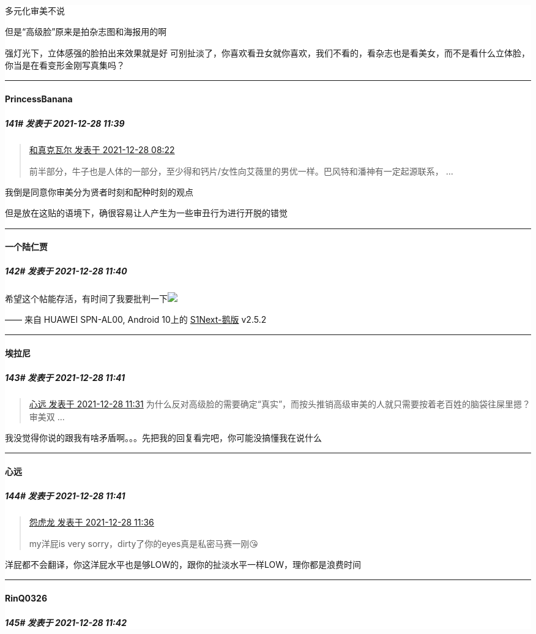 多元化审美不说

但是“高级脸”原来是拍杂志图和海报用的啊

强灯光下，立体感强的脸拍出来效果就是好</blockquote>
可别扯淡了，你喜欢看丑女就你喜欢，我们不看的，看杂志也是看美女，而不是看什么立体脸，你当是在看变形金刚写真集吗？

*****

####  PrincessBanana  
##### 141#       发表于 2021-12-28 11:39

<blockquote><a href="httphttps://bbs.saraba1st.com/2b/forum.php?mod=redirect&amp;goto=findpost&amp;pid=54070760&amp;ptid=2044428" target="_blank">和真克瓦尔 发表于 2021-12-28 08:22</a>

前半部分，牛子也是人体的一部分，至少得和钙片/女性向艾薇里的男优一样。巴风特和潘神有一定起源联系， ...</blockquote>
我倒是同意你审美分为贤者时刻和配种时刻的观点

但是放在这贴的语境下，确很容易让人产生为一些审丑行为进行开脱的错觉

*****

####  一个陆仁贾  
##### 142#       发表于 2021-12-28 11:40

希望这个帖能存活，有时间了我要批判一下<img src="https://static.saraba1st.com/image/smiley/face2017/037.png" referrerpolicy="no-referrer">

—— 来自 HUAWEI SPN-AL00, Android 10上的 [S1Next-鹅版](https://github.com/ykrank/S1-Next/releases) v2.5.2

*****

####  埃拉尼  
##### 143#       发表于 2021-12-28 11:41

<blockquote><a href="httphttps://bbs.saraba1st.com/2b/forum.php?mod=redirect&amp;goto=findpost&amp;pid=54073216&amp;ptid=2044428" target="_blank">心远 发表于 2021-12-28 11:31</a>
为什么反对高级脸的需要确定“真实”，而按头推销高级审美的人就只需要按着老百姓的脑袋往屎里摁？审美双 ...</blockquote>
我没觉得你说的跟我有啥矛盾啊。。。先把我的回复看完吧，你可能没搞懂我在说什么

*****

####  心远  
##### 144#       发表于 2021-12-28 11:41

<blockquote><a href="httphttps://bbs.saraba1st.com/2b/forum.php?mod=redirect&amp;goto=findpost&amp;pid=54073295&amp;ptid=2044428" target="_blank">怨虎龙 发表于 2021-12-28 11:36</a>

my洋屁is very sorry，dirty了你的eyes真是私密马赛一刚😘</blockquote>
洋屁都不会翻译，你这洋屁水平也是够LOW的，跟你的扯淡水平一样LOW，理你都是浪费时间

*****

####  RinQ0326  
##### 145#       发表于 2021-12-28 11:42
